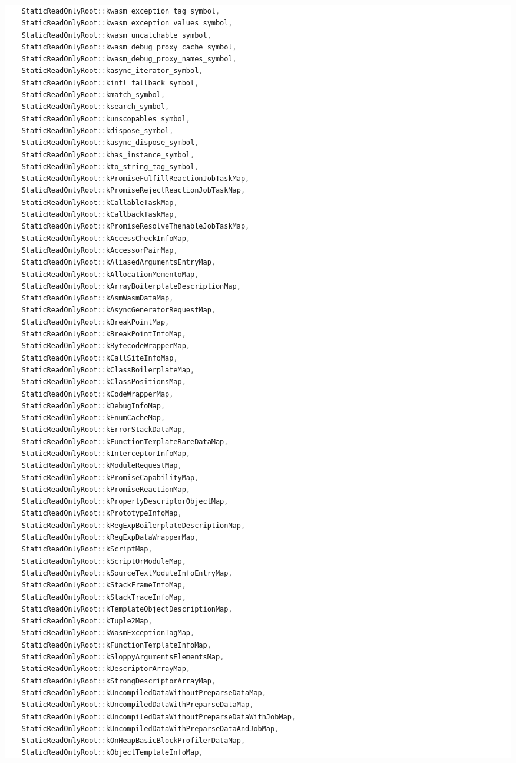 ```c
    StaticReadOnlyRoot::kwasm_exception_tag_symbol,
    StaticReadOnlyRoot::kwasm_exception_values_symbol,
    StaticReadOnlyRoot::kwasm_uncatchable_symbol,
    StaticReadOnlyRoot::kwasm_debug_proxy_cache_symbol,
    StaticReadOnlyRoot::kwasm_debug_proxy_names_symbol,
    StaticReadOnlyRoot::kasync_iterator_symbol,
    StaticReadOnlyRoot::kintl_fallback_symbol,
    StaticReadOnlyRoot::kmatch_symbol,
    StaticReadOnlyRoot::ksearch_symbol,
    StaticReadOnlyRoot::kunscopables_symbol,
    StaticReadOnlyRoot::kdispose_symbol,
    StaticReadOnlyRoot::kasync_dispose_symbol,
    StaticReadOnlyRoot::khas_instance_symbol,
    StaticReadOnlyRoot::kto_string_tag_symbol,
    StaticReadOnlyRoot::kPromiseFulfillReactionJobTaskMap,
    StaticReadOnlyRoot::kPromiseRejectReactionJobTaskMap,
    StaticReadOnlyRoot::kCallableTaskMap,
    StaticReadOnlyRoot::kCallbackTaskMap,
    StaticReadOnlyRoot::kPromiseResolveThenableJobTaskMap,
    StaticReadOnlyRoot::kAccessCheckInfoMap,
    StaticReadOnlyRoot::kAccessorPairMap,
    StaticReadOnlyRoot::kAliasedArgumentsEntryMap,
    StaticReadOnlyRoot::kAllocationMementoMap,
    StaticReadOnlyRoot::kArrayBoilerplateDescriptionMap,
    StaticReadOnlyRoot::kAsmWasmDataMap,
    StaticReadOnlyRoot::kAsyncGeneratorRequestMap,
    StaticReadOnlyRoot::kBreakPointMap,
    StaticReadOnlyRoot::kBreakPointInfoMap,
    StaticReadOnlyRoot::kBytecodeWrapperMap,
    StaticReadOnlyRoot::kCallSiteInfoMap,
    StaticReadOnlyRoot::kClassBoilerplateMap,
    StaticReadOnlyRoot::kClassPositionsMap,
    StaticReadOnlyRoot::kCodeWrapperMap,
    StaticReadOnlyRoot::kDebugInfoMap,
    StaticReadOnlyRoot::kEnumCacheMap,
    StaticReadOnlyRoot::kErrorStackDataMap,
    StaticReadOnlyRoot::kFunctionTemplateRareDataMap,
    StaticReadOnlyRoot::kInterceptorInfoMap,
    StaticReadOnlyRoot::kModuleRequestMap,
    StaticReadOnlyRoot::kPromiseCapabilityMap,
    StaticReadOnlyRoot::kPromiseReactionMap,
    StaticReadOnlyRoot::kPropertyDescriptorObjectMap,
    StaticReadOnlyRoot::kPrototypeInfoMap,
    StaticReadOnlyRoot::kRegExpBoilerplateDescriptionMap,
    StaticReadOnlyRoot::kRegExpDataWrapperMap,
    StaticReadOnlyRoot::kScriptMap,
    StaticReadOnlyRoot::kScriptOrModuleMap,
    StaticReadOnlyRoot::kSourceTextModuleInfoEntryMap,
    StaticReadOnlyRoot::kStackFrameInfoMap,
    StaticReadOnlyRoot::kStackTraceInfoMap,
    StaticReadOnlyRoot::kTemplateObjectDescriptionMap,
    StaticReadOnlyRoot::kTuple2Map,
    StaticReadOnlyRoot::kWasmExceptionTagMap,
    StaticReadOnlyRoot::kFunctionTemplateInfoMap,
    StaticReadOnlyRoot::kSloppyArgumentsElementsMap,
    StaticReadOnlyRoot::kDescriptorArrayMap,
    StaticReadOnlyRoot::kStrongDescriptorArrayMap,
    StaticReadOnlyRoot::kUncompiledDataWithoutPreparseDataMap,
    StaticReadOnlyRoot::kUncompiledDataWithPreparseDataMap,
    StaticReadOnlyRoot::kUncompiledDataWithoutPreparseDataWithJobMap,
    StaticReadOnlyRoot::kUncompiledDataWithPreparseDataAndJobMap,
    StaticReadOnlyRoot::kOnHeapBasicBlockProfilerDataMap,
    StaticReadOnlyRoot::kObjectTemplateInfoMap,
```